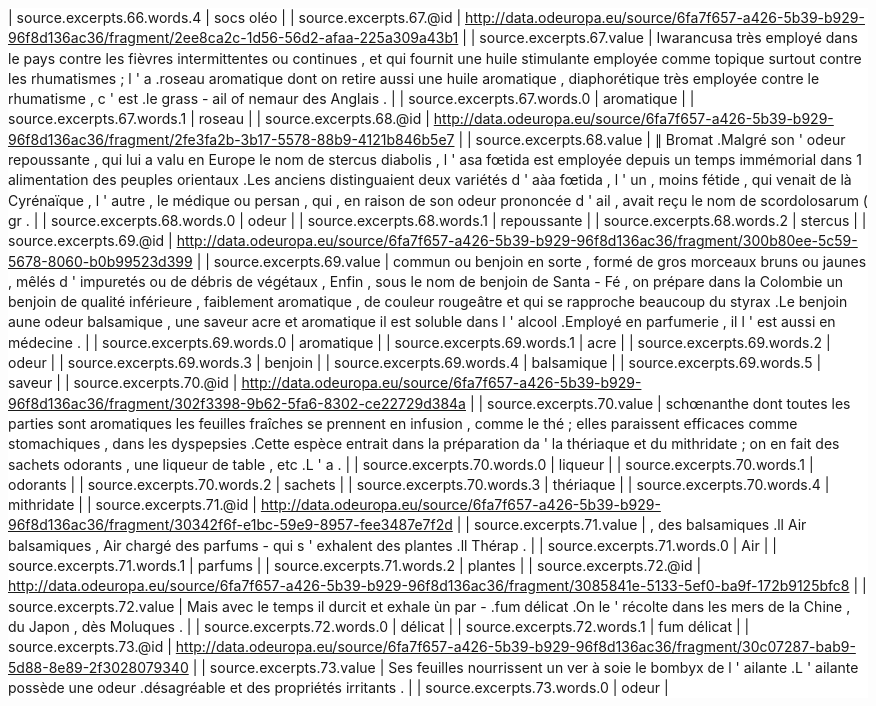 | source.excerpts.66.words.4 | socs oléo |
| source.excerpts.67.@id | http://data.odeuropa.eu/source/6fa7f657-a426-5b39-b929-96f8d136ac36/fragment/2ee8ca2c-1d56-56d2-afaa-225a309a43b1 |
| source.excerpts.67.value | Iwarancusa très employé dans le pays contre les fièvres intermittentes ou continues , et qui fournit une huile stimulante employée comme topique surtout contre les rhumatismes ; l ' a .roseau aromatique dont on retire aussi une huile aromatique , diaphorétique très employée contre le rhumatisme , c ' est .le grass - ail of nemaur des Anglais . |
| source.excerpts.67.words.0 | aromatique |
| source.excerpts.67.words.1 | roseau |
| source.excerpts.68.@id | http://data.odeuropa.eu/source/6fa7f657-a426-5b39-b929-96f8d136ac36/fragment/2fe3fa2b-3b17-5578-88b9-4121b846b5e7 |
| source.excerpts.68.value | ∥ Bromat .Malgré son ' odeur repoussante , qui lui a valu en Europe le nom de stercus diabolis , l ' asa fœtida est employée depuis un temps immémorial dans 1 alimentation des peuples orientaux .Les anciens distinguaient deux variétés d ' aàa fœtida , l ' un , moins fétide , qui venait de là Cyrénaïque , l ' autre , le médique ou persan , qui , en raison de son odeur prononcée d ' ail , avait reçu le nom de scordolosarum ( gr . |
| source.excerpts.68.words.0 | odeur |
| source.excerpts.68.words.1 | repoussante |
| source.excerpts.68.words.2 | stercus |
| source.excerpts.69.@id | http://data.odeuropa.eu/source/6fa7f657-a426-5b39-b929-96f8d136ac36/fragment/300b80ee-5c59-5678-8060-b0b99523d399 |
| source.excerpts.69.value | commun ou benjoin en sorte , formé de gros morceaux bruns ou jaunes , mêlés d ' impuretés ou de débris de végétaux , Enfin , sous le nom de benjoin de Santa - Fé , on prépare dans la Colombie un benjoin de qualité inférieure , faiblement aromatique , de couleur rougeâtre et qui se rapproche beaucoup du styrax .Le benjoin aune odeur balsamique , une saveur acre et aromatique il est soluble dans l ' alcool .Employé en parfumerie , il l ' est aussi en médecine . |
| source.excerpts.69.words.0 | aromatique |
| source.excerpts.69.words.1 | acre |
| source.excerpts.69.words.2 | odeur |
| source.excerpts.69.words.3 | benjoin |
| source.excerpts.69.words.4 | balsamique |
| source.excerpts.69.words.5 | saveur |
| source.excerpts.70.@id | http://data.odeuropa.eu/source/6fa7f657-a426-5b39-b929-96f8d136ac36/fragment/302f3398-9b62-5fa6-8302-ce22729d384a |
| source.excerpts.70.value | schœnanthe dont toutes les parties sont aromatiques les feuilles fraîches se prennent en infusion , comme le thé ; elles paraissent efficaces comme stomachiques , dans les dyspepsies .Cette espèce entrait dans la préparation da ' la thériaque et du mithridate ; on en fait des sachets odorants , une liqueur de table , etc .L ' a . |
| source.excerpts.70.words.0 | liqueur |
| source.excerpts.70.words.1 | odorants |
| source.excerpts.70.words.2 | sachets |
| source.excerpts.70.words.3 | thériaque |
| source.excerpts.70.words.4 | mithridate |
| source.excerpts.71.@id | http://data.odeuropa.eu/source/6fa7f657-a426-5b39-b929-96f8d136ac36/fragment/30342f6f-e1bc-59e9-8957-fee3487e7f2d |
| source.excerpts.71.value | , des balsamiques .ll Air balsamiques , Air chargé des parfums - qui s ' exhalent des plantes .ll Thérap . |
| source.excerpts.71.words.0 | Air |
| source.excerpts.71.words.1 | parfums |
| source.excerpts.71.words.2 | plantes |
| source.excerpts.72.@id | http://data.odeuropa.eu/source/6fa7f657-a426-5b39-b929-96f8d136ac36/fragment/3085841e-5133-5ef0-ba9f-172b9125bfc8 |
| source.excerpts.72.value | Mais avec le temps il durcit et exhale ùn par - .fum délicat .On le ' récolte dans les mers de la Chine , du Japon , dès Moluques . |
| source.excerpts.72.words.0 | délicat |
| source.excerpts.72.words.1 | fum délicat |
| source.excerpts.73.@id | http://data.odeuropa.eu/source/6fa7f657-a426-5b39-b929-96f8d136ac36/fragment/30c07287-bab9-5d88-8e89-2f3028079340 |
| source.excerpts.73.value | Ses feuilles nourrissent un ver à soie le bombyx de l ' ailante .L ' ailante possède une odeur .désagréable et des propriétés irritants . |
| source.excerpts.73.words.0 | odeur |